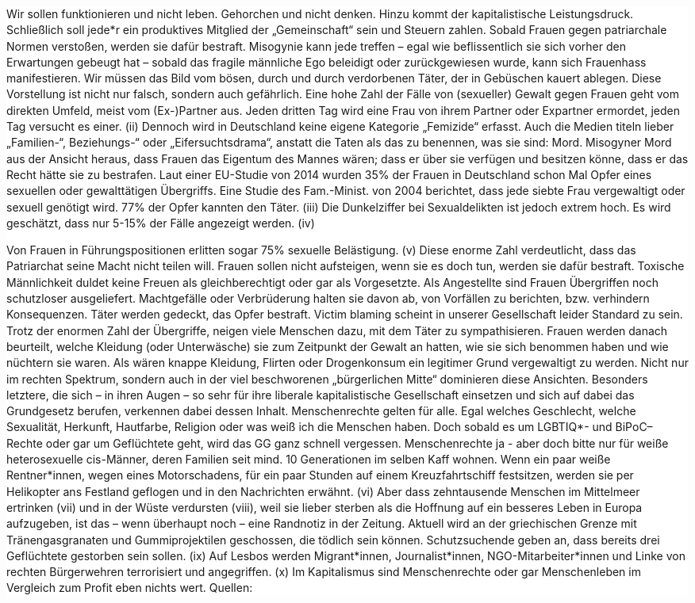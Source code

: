Wir sollen funktionieren und nicht leben. Gehorchen und nicht denken. Hinzu kommt der kapitalistische Leistungsdruck. Schließlich soll jede\*r ein produktives Mitglied der „Gemeinschaft“ sein und Steuern zahlen.
Sobald Frauen gegen patriarchale Normen verstoßen, werden sie dafür bestraft.
Misogynie kann jede treffen – egal wie beflissentlich sie sich vorher den Erwartungen gebeugt hat – sobald das fragile männliche Ego beleidigt oder zurückgewiesen wurde, kann sich Frauenhass manifestieren.
Wir müssen das Bild vom bösen, durch und durch verdorbenen Täter, der in Gebüschen kauert ablegen. Diese Vorstellung ist nicht nur falsch, sondern auch gefährlich. Eine hohe Zahl der Fälle von (sexueller) Gewalt gegen Frauen geht vom direkten Umfeld, meist vom (Ex-)Partner aus.
Jeden dritten Tag wird eine Frau von ihrem Partner oder Expartner ermordet, jeden Tag versucht es einer. (ii) Dennoch wird in Deutschland keine eigene Kategorie „Femizide“ erfasst.
Auch die Medien titeln lieber „Familien-“, Beziehungs-“ oder „Eifersuchtsdrama“, anstatt die Taten als das zu benennen, was sie sind: Mord.
Misogyner Mord aus der Ansicht heraus, dass Frauen das Eigentum des Mannes wären; dass er über sie verfügen und besitzen könne, dass er das Recht hätte sie zu bestrafen.
Laut einer EU-Studie von 2014 wurden 35% der Frauen in Deutschland schon Mal Opfer eines sexuellen oder gewalttätigen Übergriffs. Eine Studie des Fam.-Minist. von 2004 berichtet, dass jede siebte Frau vergewaltigt oder sexuell genötigt wird. 77% der Opfer kannten den Täter. (iii)
Die Dunkelziffer bei Sexualdelikten ist jedoch extrem hoch. Es wird geschätzt, dass nur 5-15% der Fälle angezeigt werden. (iv)



Von Frauen in Führungspositionen erlitten sogar 75% sexuelle Belästigung. (v)
Diese enorme Zahl verdeutlicht, dass das Patriarchat seine Macht nicht teilen will. Frauen sollen nicht aufsteigen, wenn sie es doch tun, werden sie dafür bestraft. Toxische Männlichkeit duldet keine Freuen als gleichberechtigt oder gar als Vorgesetzte.
Als Angestellte sind Frauen Übergriffen noch schutzloser ausgeliefert. Machtgefälle oder Verbrüderung halten sie davon ab, von Vorfällen zu berichten, bzw. verhindern Konsequenzen. Täter werden gedeckt, das Opfer bestraft.
Victim blaming scheint in unserer Gesellschaft leider Standard zu sein. Trotz der enormen Zahl der Übergriffe, neigen viele Menschen dazu, mit dem Täter zu sympathisieren.
Frauen werden danach beurteilt, welche Kleidung (oder Unterwäsche) sie zum Zeitpunkt der Gewalt an hatten, wie sie sich benommen haben und wie nüchtern sie waren. Als wären knappe Kleidung, Flirten oder Drogenkonsum ein legitimer Grund vergewaltigt zu werden.
Nicht nur im rechten Spektrum, sondern auch in der viel beschworenen „bürgerlichen Mitte“ dominieren diese Ansichten.
Besonders letztere, die sich – in ihren Augen – so sehr für ihre liberale kapitalistische Gesellschaft einsetzen und sich auf dabei das Grundgesetz berufen, verkennen dabei dessen Inhalt. Menschenrechte gelten für alle.
Egal welches Geschlecht, welche Sexualität, Herkunft, Hautfarbe, Religion oder was weiß ich die Menschen haben. Doch sobald es um LGBTIQ\*- und BiPoC–Rechte oder gar um Geflüchtete geht, wird das GG ganz schnell vergessen.
Menschenrechte ja - aber doch bitte nur für weiße heterosexuelle cis-Männer, deren Familien seit mind. 10 Generationen im selben Kaff wohnen.
Wenn ein paar weiße Rentner\*innen, wegen eines Motorschadens, für ein paar Stunden auf einem Kreuzfahrtschiff festsitzen, werden sie per Helikopter ans Festland geflogen und in den Nachrichten erwähnt. (vi)
Aber dass zehntausende Menschen im Mittelmeer ertrinken (vii) und in der Wüste verdursten (viii), weil sie lieber sterben als die Hoffnung auf ein besseres Leben in Europa aufzugeben, ist das – wenn überhaupt noch – eine Randnotiz in der Zeitung.
Aktuell wird an der griechischen Grenze mit Tränengasgranaten und Gummiprojektilen geschossen, die tödlich sein können. Schutzsuchende geben an, dass bereits drei Geflüchtete gestorben sein sollen. (ix)
Auf Lesbos werden Migrant\*innen, Journalist\*innen, NGO-Mitarbeiter\*innen und Linke von rechten Bürgerwehren terrorisiert und angegriffen. (x) Im Kapitalismus sind Menschenrechte oder gar Menschenleben im Vergleich zum Profit eben nichts wert.
Quellen:
